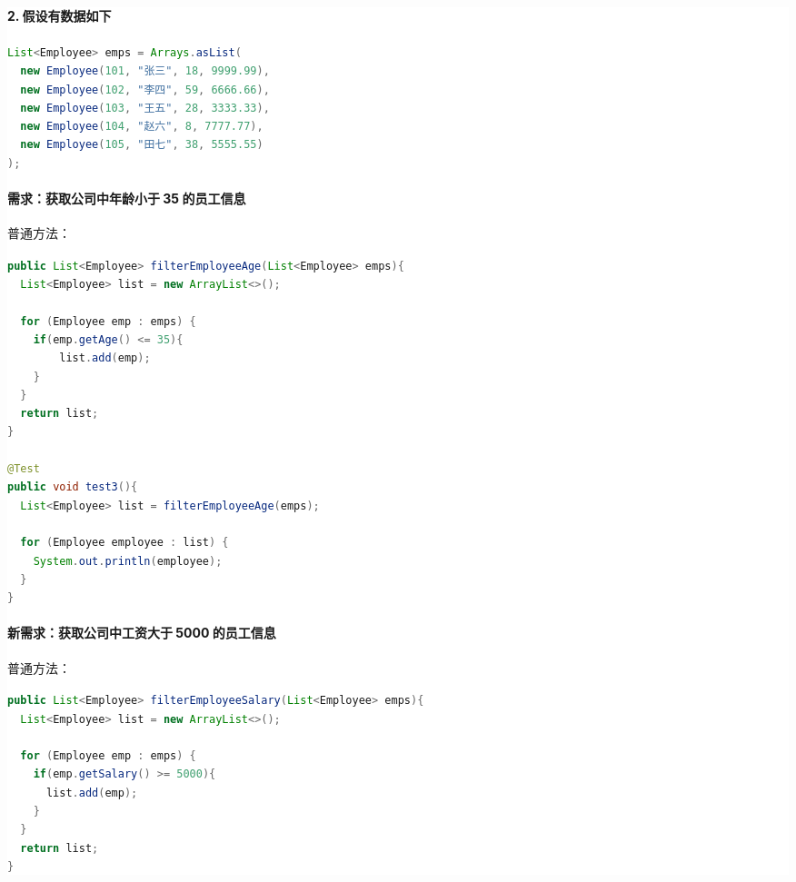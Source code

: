 #### 2. 假设有数据如下

~~~java
List<Employee> emps = Arrays.asList(
  new Employee(101, "张三", 18, 9999.99),
  new Employee(102, "李四", 59, 6666.66),
  new Employee(103, "王五", 28, 3333.33),
  new Employee(104, "赵六", 8, 7777.77),
  new Employee(105, "田七", 38, 5555.55)
);
~~~

#### 需求：获取公司中年龄小于 35 的员工信息

普通方法：

~~~java
public List<Employee> filterEmployeeAge(List<Employee> emps){
  List<Employee> list = new ArrayList<>();

  for (Employee emp : emps) {
    if(emp.getAge() <= 35){
    	list.add(emp);
    }
  }
  return list;
}

@Test
public void test3(){
  List<Employee> list = filterEmployeeAge(emps);

  for (Employee employee : list) {
    System.out.println(employee);
  }
}
~~~

#### 新需求：获取公司中工资大于 5000 的员工信息

普通方法：

~~~java
public List<Employee> filterEmployeeSalary(List<Employee> emps){
  List<Employee> list = new ArrayList<>();

  for (Employee emp : emps) {
    if(emp.getSalary() >= 5000){
      list.add(emp);
    }
  }
  return list;
}
~~~
